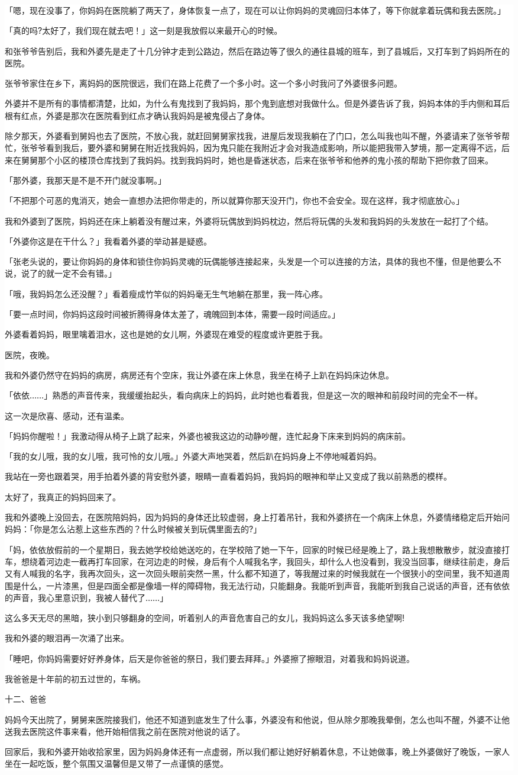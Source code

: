「嗯，现在没事了，你妈妈在医院躺了两天了，身体恢复一点了，现在可以让你妈妈的灵魂回归本体了，等下你就拿着玩偶和我去医院。」

「真的吗?太好了，我们现在就去吧！」这一刻是我放假以来最开心的时候。

和张爷爷告别后，我和外婆先是走了十几分钟才走到公路边，然后在路边等了很久的通往县城的班车，到了县城后，又打车到了妈妈所在的医院。

张爷爷家住在乡下，离妈妈的医院很远，我们在路上花费了一个多小时。这一个多小时我问了外婆很多问题。

外婆并不是所有的事情都清楚，比如，为什么有鬼找到了我妈妈，那个鬼到底想对我做什么。但是外婆告诉了我，妈妈本体的手内侧和耳后根有红点，外婆是那次在医院看到红点才确认我妈妈是被鬼侵占了身体。

除夕那天，外婆看到舅妈也去了医院，不放心我，就赶回舅舅家找我，进屋后发现我躺在了门口，怎么叫我也叫不醒，外婆请来了张爷爷帮忙，张爷爷看到我后，要外婆和舅舅在附近找我妈妈，因为鬼只能在我附近才会对我造成影响，所以能把我带入梦境，那一定离得不远，后来在舅舅那个小区的楼顶仓库找到了我妈妈。找到我妈妈时，她也是昏迷状态，后来在张爷爷和他养的鬼小孩的帮助下把你救了回来。​

「那外婆，我那天是不是不开门就没事啊。」

「不把那个可恶的鬼消灭，她会一直想办法把你带走的，所以就算你那天没开门，你也不会安全。现在这样，我才彻底放心。」

我和外婆到了医院，妈妈还在床上躺着没有醒过来，外婆将玩偶放到妈妈枕边，然后将玩偶的头发和我妈妈的头发放在一起打了个结。

「外婆你这是在干什么？」我看着外婆的举动甚是疑惑。

「张老头说的，要让你妈妈的身体和锁住你妈妈灵魂的玩偶能够连接起来，头发是一个可以连接的方法，具体的我也不懂，但是他要么不说，说了的就一定不会有错。」

「哦，我妈妈怎么还没醒？」看着瘦成竹竿似的妈妈毫无生气地躺在那里，我一阵心疼。

「要一点时间，你妈妈这段时间被折腾得身体太差了，魂魄回到本体，需要一段时间适应。」

外婆看着妈妈，眼里噙着泪水，这也是她的女儿啊，外婆现在难受的程度或许更胜于我。

医院，夜晚。

我和外婆仍然守在妈妈的病房，病房还有个空床，我让外婆在床上休息，我坐在椅子上趴在妈妈床边休息。

「依依……」熟悉的声音传来，我缓缓抬起头，看向病床上的妈妈，此时她也看着我，但是这一次的眼神和前段时间的完全不一样。

这一次是欣喜、感动，还有温柔。

「妈妈你醒啦！」我激动得从椅子上跳了起来，外婆也被我这边的动静吵醒，连忙起身下床来到妈妈的病床前。

「我的女儿哦，我的女儿哦，我可怜的女儿哦。」外婆大声地哭着，然后趴在妈妈身上不停地喊着妈妈。

我站在一旁也跟着哭，用手拍着外婆的背安慰外婆，眼睛一直看着妈妈，我妈妈的眼神和举止又变成了我以前熟悉的模样。

太好了，我真正的妈妈回来了。

我和外婆晚上没回去，在医院陪妈妈，因为妈妈的身体还比较虚弱，身上打着吊针，我和外婆挤在一个病床上休息，外婆情绪稳定后开始问妈妈：「你是怎么沾惹上这些东西的？什么时候被关到玩偶里面去的?」

「妈，依依放假前的一个星期日，我去她学校给她送吃的，在学校陪了她一下午，回家的时候已经是晚上了，路上我想散散步，就没直接打车，想绕着河边走一截再打车回家，在河边走的时候，身后有个人喊我名字，我回头，却什么人也没看到，我没当回事，继续往前走，身后又有人喊我的名字，我再次回头，这一次回头眼前突然一黑，什么都不知道了，等我醒过来的时候我就在一个很狭小的空间里，我不知道周围是什么，一片漆黑，但是四面全都是像墙一样的障碍物，我无法行动，只能翻身。我能听到声音，我能听到我自己说话的声音，还有依依的声音，我心里意识到，我被人替代了……」

这么多天无尽的黑暗，狭小到只够翻身的空间，听着别人的声音危害自己的女儿，我妈妈这么多天该多绝望啊!

我和外婆的眼泪再一次涌了出来。

「睡吧，你妈妈需要好好养身体，后天是你爸爸的祭日，我们要去拜拜。」外婆擦了擦眼泪，对着我和妈妈说道。

我爸爸是十年前的初五过世的，车祸。

十二、爸爸

妈妈今天出院了，舅舅来医院接我们，他还不知道到底发生了什么事，外婆没有和他说，但从除夕那晚我晕倒，怎么也叫不醒，外婆不让他送我去医院这件事来看，他开始相信我之前在医院对他说的话了。

回家后，我和外婆开始收拾家里，因为妈妈身体还有一点虚弱，所以我们都让她好好躺着休息，不让她做事，晚上外婆做好了晚饭，一家人坐在一起吃饭，整个氛围又温馨但是又带了一点谨慎的感觉。
